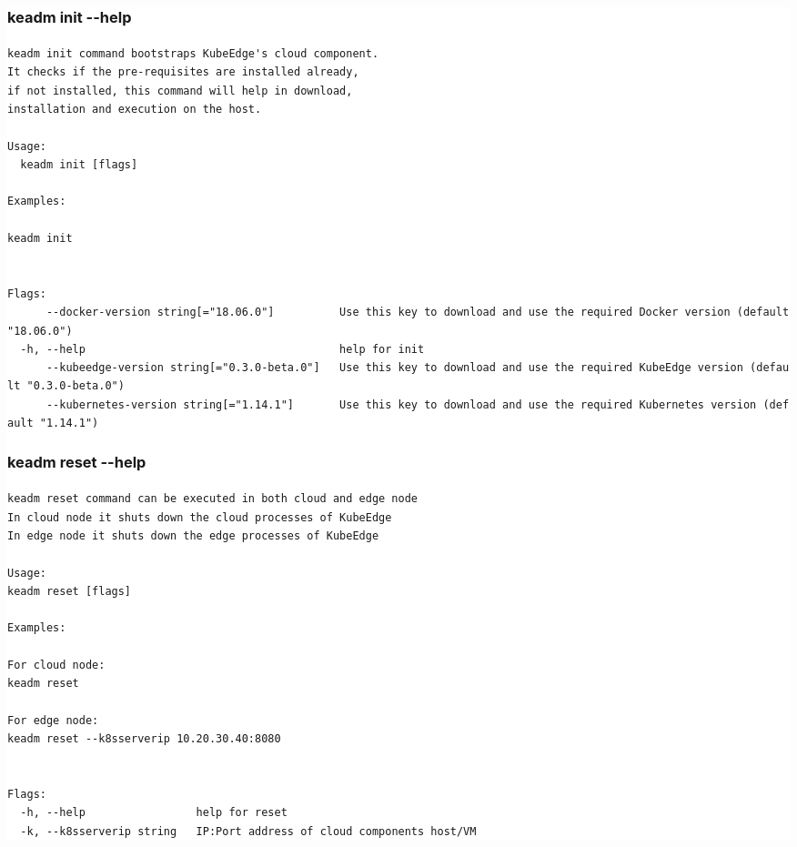 
### keadm init --help

```
keadm init command bootstraps KubeEdge's cloud component.
It checks if the pre-requisites are installed already,
if not installed, this command will help in download,
installation and execution on the host.

Usage:
  keadm init [flags]

Examples:

keadm init


Flags:
      --docker-version string[="18.06.0"]          Use this key to download and use the required Docker version (default "18.06.0")
  -h, --help                                       help for init
      --kubeedge-version string[="0.3.0-beta.0"]   Use this key to download and use the required KubeEdge version (default "0.3.0-beta.0")
      --kubernetes-version string[="1.14.1"]       Use this key to download and use the required Kubernetes version (default "1.14.1")

```

### keadm reset --help

```
keadm reset command can be executed in both cloud and edge node
In cloud node it shuts down the cloud processes of KubeEdge
In edge node it shuts down the edge processes of KubeEdge

Usage:
keadm reset [flags]

Examples:

For cloud node:
keadm reset

For edge node:
keadm reset --k8sserverip 10.20.30.40:8080


Flags:
  -h, --help                 help for reset
  -k, --k8sserverip string   IP:Port address of cloud components host/VM

```
